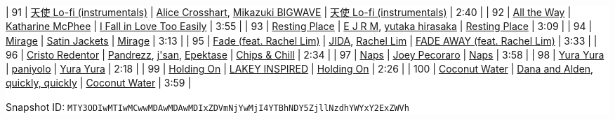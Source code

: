 | 91 | [天使 Lo\-fi \(instrumentals\)](https://open.spotify.com/track/5xLIyGfaVMe1mDG9Zd91be) | [Alice Crosshart](https://open.spotify.com/artist/6vwJVDJDdf5E7K3OFWHheo), [Mikazuki BIGWAVE](https://open.spotify.com/artist/7dqKRXUJvcgQbg6jq06uFW) | [天使 Lo\-fi \(instrumentals\)](https://open.spotify.com/album/2fxQxVewN6IoM213Y2cxfX) | 2:40 |
| 92 | [All the Way](https://open.spotify.com/track/4OPXzKlS84fnRcZI3Kv5S6) | [Katharine McPhee](https://open.spotify.com/artist/5oWOx0BBDSMoFB8JDrjQre) | [I Fall in Love Too Easily](https://open.spotify.com/album/1HYUmEhSymsPgtTHGCnweI) | 3:55 |
| 93 | [Resting Place](https://open.spotify.com/track/0iB8cBNqKUv5CVbRI3cDJO) | [E J R M](https://open.spotify.com/artist/3LR4QxuUpK1ZwhWc260xAZ), [yutaka hirasaka](https://open.spotify.com/artist/0stmdx2IonUUUIlWQ9bLYZ) | [Resting Place](https://open.spotify.com/album/5zqrCPsgymWf2bfYZQ7Rka) | 3:09 |
| 94 | [Mirage](https://open.spotify.com/track/5mV7HHYf0uYQTbk1HWDoCW) | [Satin Jackets](https://open.spotify.com/artist/5Gn7NoCZvbVlGgtZMILRcv) | [Mirage](https://open.spotify.com/album/245D6HaTivYD87OTFiEr5Q) | 3:13 |
| 95 | [Fade \(feat\. Rachel Lim\)](https://open.spotify.com/track/5P9fLyX3VPJm3VOr50RObx) | [JIDA](https://open.spotify.com/artist/0Yr4WTbWPoSarkxhU1eS5b), [Rachel Lim](https://open.spotify.com/artist/4LY4Kd3wNEZxMwZygueoqc) | [FADE AWAY \(feat\. Rachel Lim\)](https://open.spotify.com/album/53MPVjP9shFQ43mrBekika) | 3:33 |
| 96 | [Cristo Redentor](https://open.spotify.com/track/3WfdmO2714po65ED2nyaXt) | [Pandrezz](https://open.spotify.com/artist/65ZGdYSRT3Rmv6P7DN4XCC), [j'san](https://open.spotify.com/artist/5iMUho98faEp2w6j5p44PH), [Epektase](https://open.spotify.com/artist/31jYTsfmnHqcK7ahdqlqmo) | [Chips & Chill](https://open.spotify.com/album/0E1rfCBX4C7dbg6ozJFJwE) | 2:34 |
| 97 | [Naps](https://open.spotify.com/track/6NLeGH6nGVTZzc9eOYrNmp) | [Joey Pecoraro](https://open.spotify.com/artist/44insiIQApkRaCMIbuaISJ) | [Naps](https://open.spotify.com/album/45W9TD0q09XTATVcpiMvbl) | 3:58 |
| 98 | [Yura Yura](https://open.spotify.com/track/5clAgVJ2jUqP9diNgNuV82) | [paniyolo](https://open.spotify.com/artist/3HXP7bQnSqzXn76CRDRDnr) | [Yura Yura](https://open.spotify.com/album/4I6LEZPwd2lRIsbRgfbOBd) | 2:18 |
| 99 | [Holding On](https://open.spotify.com/track/5WhLz63p2yzbpTROq87AT0) | [LAKEY INSPIRED](https://open.spotify.com/artist/3zDGjdtoxUiH7YcTWOdtMd) | [Holding On](https://open.spotify.com/album/1hVENLbXnEHqjREdfjurS7) | 2:26 |
| 100 | [Coconut Water](https://open.spotify.com/track/48HATQmXssKoCAqhaFjtAh) | [Dana and Alden](https://open.spotify.com/artist/6xKRT9Uw0XOxNsmWX2vNBr), [quickly, quickly](https://open.spotify.com/artist/5XTn5Az9AcSKu0oaauC5ES) | [Coconut Water](https://open.spotify.com/album/0cOHCnax9JHkbL3c6zxuV1) | 3:59 |

Snapshot ID: `MTY3ODIwMTIwMCwwMDAwMDAwMDIxZDVmNjYwMjI4YTBhNDY5ZjllNzdhYWYxY2ExZWVh`
